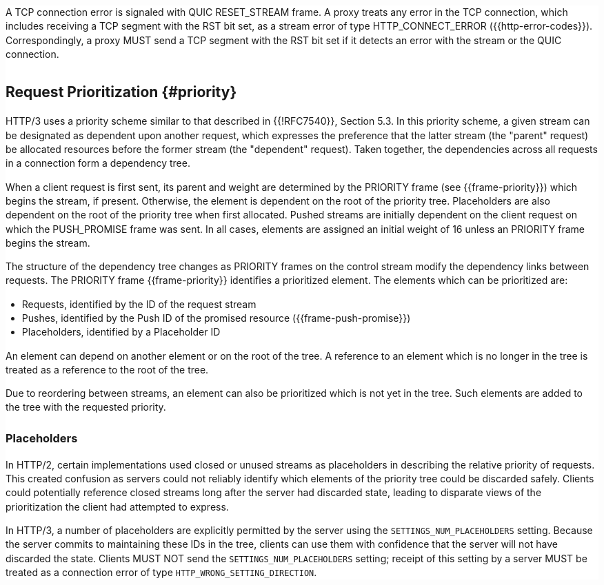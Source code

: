 A TCP connection error is signaled with QUIC RESET_STREAM frame. A proxy treats
any error in the TCP connection, which includes receiving a TCP segment with the
RST bit set, as a stream error of type HTTP_CONNECT_ERROR
({{http-error-codes}}).  Correspondingly, a proxy MUST send a TCP segment with
the RST bit set if it detects an error with the stream or the QUIC connection.

## Request Prioritization {#priority}

HTTP/3 uses a priority scheme similar to that described in {{!RFC7540}}, Section
5.3. In this priority scheme, a given stream can be designated as dependent upon
another request, which expresses the preference that the latter stream (the
"parent" request) be allocated resources before the former stream (the
"dependent" request). Taken together, the dependencies across all requests in a
connection form a dependency tree.

When a client request is first sent, its parent and weight are determined by the
PRIORITY frame (see {{frame-priority}}) which begins the stream, if present.
Otherwise, the element is dependent on the root of the priority tree.
Placeholders are also dependent on the root of the priority tree when first
allocated.  Pushed streams are initially dependent on the client request on
which the PUSH_PROMISE frame was sent. In all cases, elements are assigned an
initial weight of 16 unless an PRIORITY frame begins the stream.

The structure of the dependency tree changes as PRIORITY frames on the control
stream modify the dependency links between requests. The PRIORITY frame
{{frame-priority}} identifies a prioritized element. The elements which can be
prioritized are:

- Requests, identified by the ID of the request stream
- Pushes, identified by the Push ID of the promised resource
  ({{frame-push-promise}})
- Placeholders, identified by a Placeholder ID

An element can depend on another element or on the root of the tree.  A
reference to an element which is no longer in the tree is treated as a reference
to the root of the tree.

Due to reordering between streams, an element can also be prioritized which is
not yet in the tree. Such elements are added to the tree with the requested
priority.

### Placeholders

In HTTP/2, certain implementations used closed or unused streams as placeholders
in describing the relative priority of requests.  This created
confusion as servers could not reliably identify which elements of the priority
tree could be discarded safely. Clients could potentially reference closed
streams long after the server had discarded state, leading to disparate views of
the prioritization the client had attempted to express.

In HTTP/3, a number of placeholders are explicitly permitted by the server using
the `SETTINGS_NUM_PLACEHOLDERS` setting. Because the server commits to
maintaining these IDs in the tree, clients can use them with confidence that the
server will not have discarded the state.  Clients MUST NOT send the
`SETTINGS_NUM_PLACEHOLDERS` setting; receipt of this setting by a server MUST be
treated as a connection error of type `HTTP_WRONG_SETTING_DIRECTION`.
